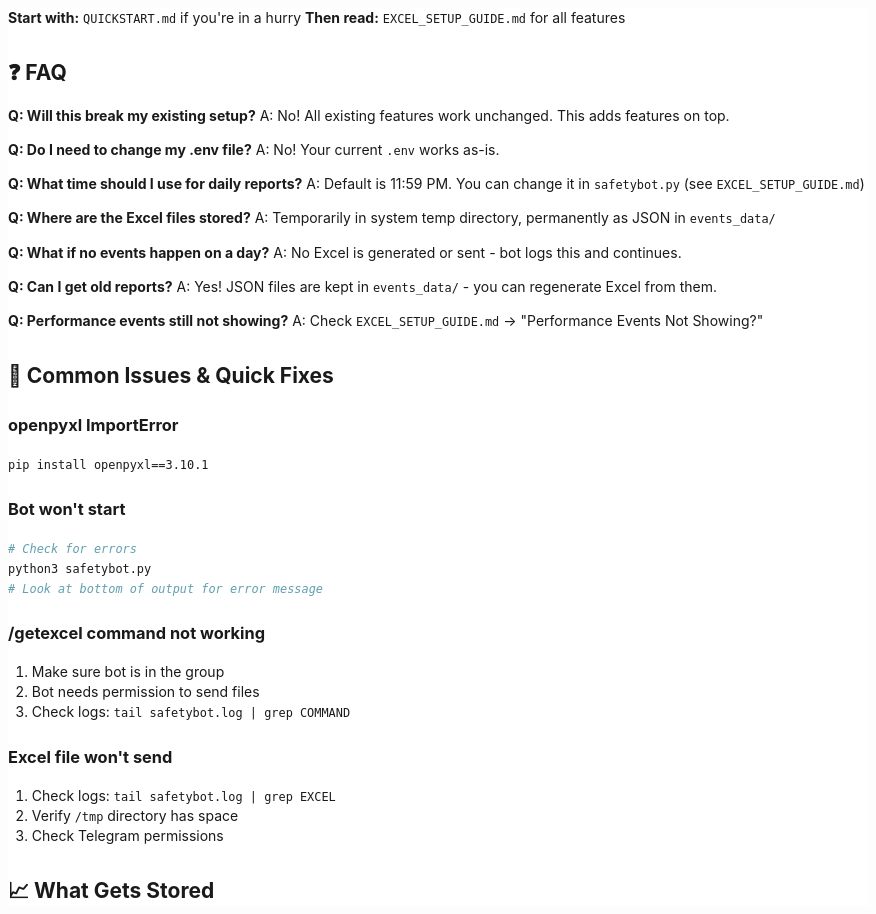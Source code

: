 **Start with:** `QUICKSTART.md` if you're in a hurry
**Then read:** `EXCEL_SETUP_GUIDE.md` for all features

## ❓ FAQ

**Q: Will this break my existing setup?**
A: No! All existing features work unchanged. This adds features on top.

**Q: Do I need to change my .env file?**
A: No! Your current `.env` works as-is.

**Q: What time should I use for daily reports?**
A: Default is 11:59 PM. You can change it in `safetybot.py` (see `EXCEL_SETUP_GUIDE.md`)

**Q: Where are the Excel files stored?**
A: Temporarily in system temp directory, permanently as JSON in `events_data/`

**Q: What if no events happen on a day?**
A: No Excel is generated or sent - bot logs this and continues.

**Q: Can I get old reports?**
A: Yes! JSON files are kept in `events_data/` - you can regenerate Excel from them.

**Q: Performance events still not showing?**
A: Check `EXCEL_SETUP_GUIDE.md` → "Performance Events Not Showing?"

## 🚨 Common Issues & Quick Fixes

### openpyxl ImportError
```bash
pip install openpyxl==3.10.1
```

### Bot won't start
```bash
# Check for errors
python3 safetybot.py
# Look at bottom of output for error message
```

### /getexcel command not working
1. Make sure bot is in the group
2. Bot needs permission to send files
3. Check logs: `tail safetybot.log | grep COMMAND`

### Excel file won't send
1. Check logs: `tail safetybot.log | grep EXCEL`
2. Verify `/tmp` directory has space
3. Check Telegram permissions

## 📈 What Gets Stored

